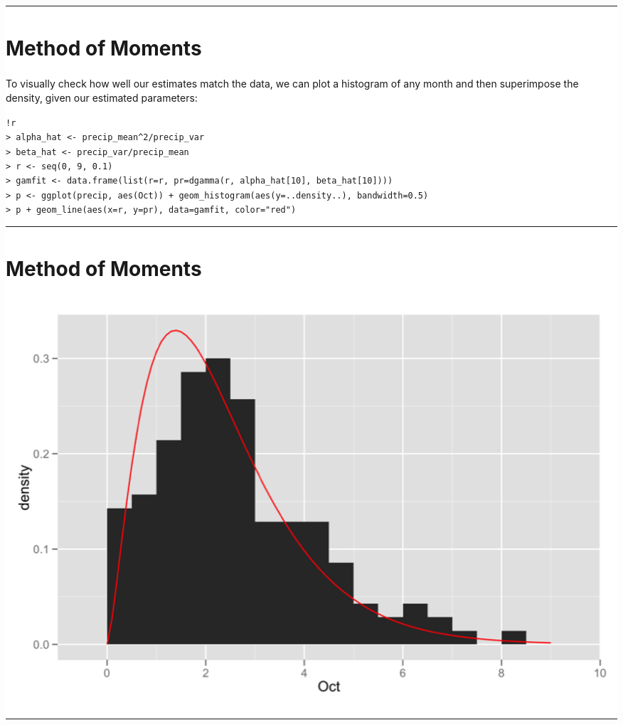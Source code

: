 
---

Method of Moments
=================

To visually check how well our estimates match the data, we can plot a histogram of any month and then superimpose the density, given our estimated parameters:

    !r
    > alpha_hat <- precip_mean^2/precip_var
    > beta_hat <- precip_var/precip_mean
    > r <- seq(0, 9, 0.1)
    > gamfit <- data.frame(list(r=r, pr=dgamma(r, alpha_hat[10], beta_hat[10])))
    > p <- ggplot(precip, aes(Oct)) + geom_histogram(aes(y=..density..), bandwidth=0.5)
    > p + geom_line(aes(x=r, y=pr), data=gamfit, color="red")

---

Method of Moments
=================

![Gamma fit](images/gamma_fit.png)


---
